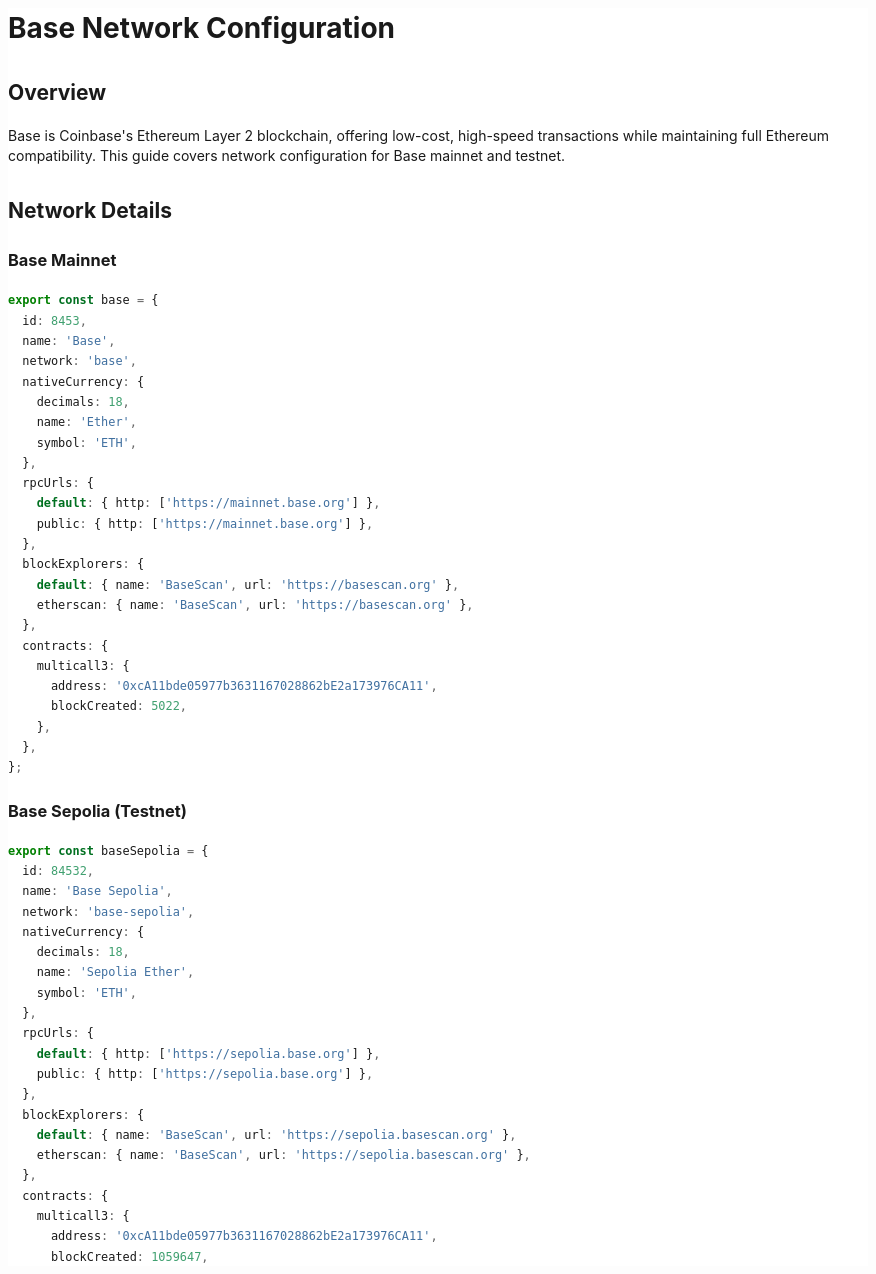 # Base Network Configuration

## Overview

Base is Coinbase's Ethereum Layer 2 blockchain, offering low-cost, high-speed transactions while maintaining full Ethereum compatibility. This guide covers network configuration for Base mainnet and testnet.

## Network Details

### Base Mainnet
```typescript
export const base = {
  id: 8453,
  name: 'Base',
  network: 'base',
  nativeCurrency: {
    decimals: 18,
    name: 'Ether',
    symbol: 'ETH',
  },
  rpcUrls: {
    default: { http: ['https://mainnet.base.org'] },
    public: { http: ['https://mainnet.base.org'] },
  },
  blockExplorers: {
    default: { name: 'BaseScan', url: 'https://basescan.org' },
    etherscan: { name: 'BaseScan', url: 'https://basescan.org' },
  },
  contracts: {
    multicall3: {
      address: '0xcA11bde05977b3631167028862bE2a173976CA11',
      blockCreated: 5022,
    },
  },
};
```

### Base Sepolia (Testnet)
```typescript
export const baseSepolia = {
  id: 84532,
  name: 'Base Sepolia',
  network: 'base-sepolia',
  nativeCurrency: {
    decimals: 18,
    name: 'Sepolia Ether',
    symbol: 'ETH',
  },
  rpcUrls: {
    default: { http: ['https://sepolia.base.org'] },
    public: { http: ['https://sepolia.base.org'] },
  },
  blockExplorers: {
    default: { name: 'BaseScan', url: 'https://sepolia.basescan.org' },
    etherscan: { name: 'BaseScan', url: 'https://sepolia.basescan.org' },
  },
  contracts: {
    multicall3: {
      address: '0xcA11bde05977b3631167028862bE2a173976CA11',
      blockCreated: 1059647,
```